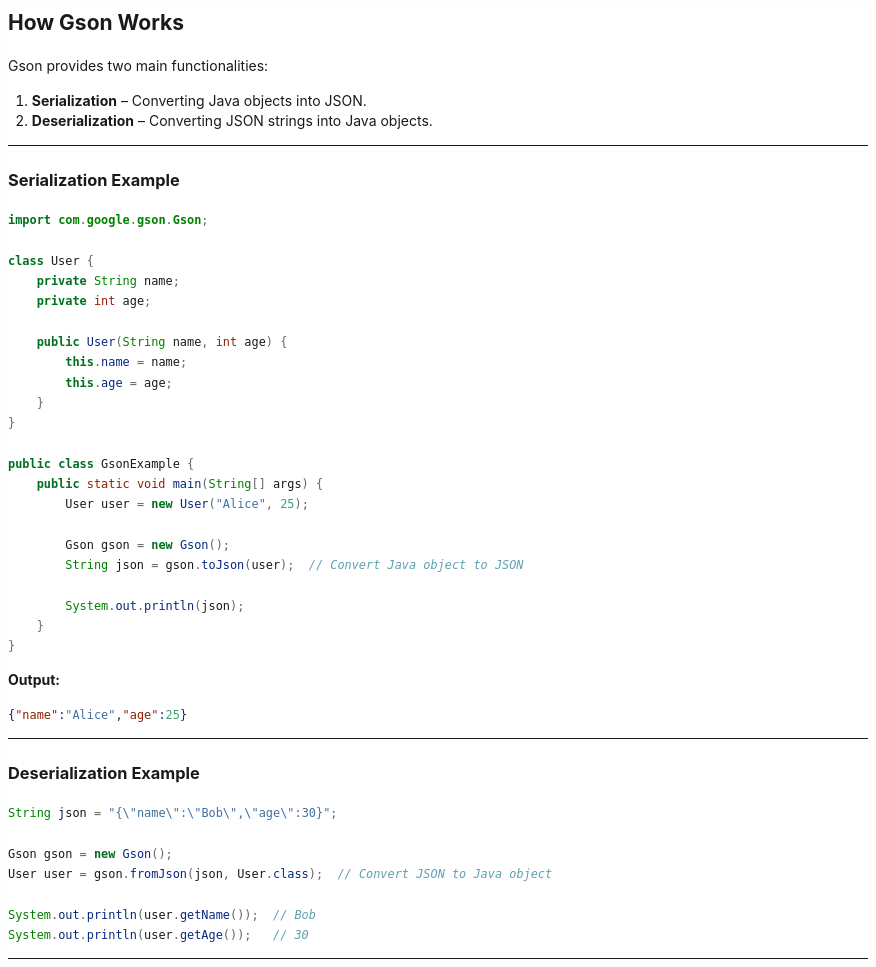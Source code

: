 ## **How Gson Works**

Gson provides two main functionalities:

1. **Serialization** – Converting Java objects into JSON.
2. **Deserialization** – Converting JSON strings into Java objects.

---

### **Serialization Example**

```java
import com.google.gson.Gson;

class User {
    private String name;
    private int age;

    public User(String name, int age) {
        this.name = name;
        this.age = age;
    }
}

public class GsonExample {
    public static void main(String[] args) {
        User user = new User("Alice", 25);

        Gson gson = new Gson();
        String json = gson.toJson(user);  // Convert Java object to JSON

        System.out.println(json);
    }
}
```

**Output:**

```json
{"name":"Alice","age":25}
```

---

### **Deserialization Example**

```java
String json = "{\"name\":\"Bob\",\"age\":30}";

Gson gson = new Gson();
User user = gson.fromJson(json, User.class);  // Convert JSON to Java object

System.out.println(user.getName());  // Bob
System.out.println(user.getAge());   // 30
```

---